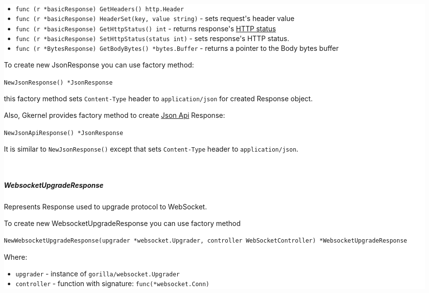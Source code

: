 * `func (r *basicResponse) GetHeaders() http.Header`
* `func (r *basicResponse) HeaderSet(key, value string)` - sets request's header value
* `func (r *basicResponse) GetHttpStatus() int` - returns response's [HTTP status](https://en.wikipedia.org/wiki/List_of_HTTP_status_codes)
* `func (r *basicResponse) SetHttpStatus(status int)` - sets response's HTTP status. 
* `func (r *BytesResponse) GetBodyBytes() *bytes.Buffer` - returns a pointer to the Body bytes buffer

To create new JsonResponse you can use factory method: 
```
NewJsonResponse() *JsonResponse
```
this factory method sets 
`Content-Type` header to `application/json` for created Response object.

Also, Gkernel provides factory method to create [Json Api](https://jsonapi.org/) Response: 
```
NewJsonApiResponse() *JsonResponse
``` 
It is similar to `NewJsonResponse()` except that sets `Content-Type` header to `application/json`.

&nbsp;
##### WebsocketUpgradeResponse

Represents Response used to upgrade protocol to WebSocket.

To create new WebsocketUpgradeResponse you can use factory method 
```
NewWebsocketUpgradeResponse(upgrader *websocket.Upgrader, controller WebSocketController) *WebsocketUpgradeResponse
```

Where:

* `upgrader` - instance of `gorilla/websocket.Upgrader`
* `controller` - function with signature: `func(*websocket.Conn)`
